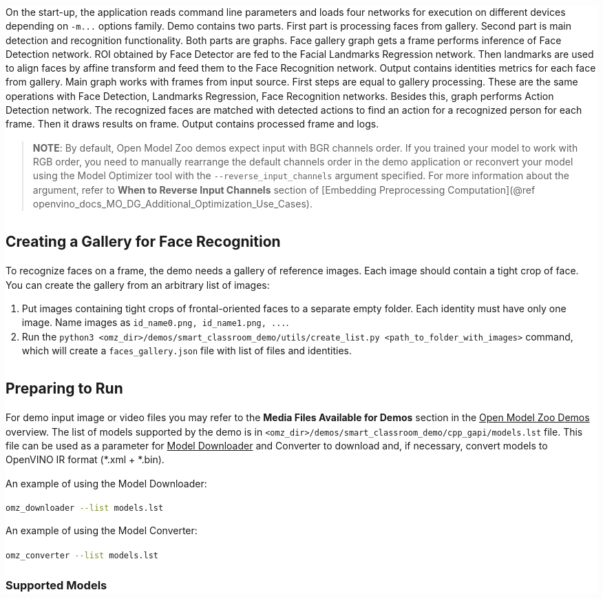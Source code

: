 On the start-up, the application reads command line parameters and loads four networks for execution on different devices depending on `-m...` options family. Demo contains two parts. First part is processing faces from gallery. Second part is main detection and recognition functionality. Both parts are graphs.
Face gallery graph gets a frame performs inference of Face Detection network. ROI obtained by Face Detector are fed to the Facial Landmarks Regression network. Then landmarks are used to align faces by affine transform and feed them to the Face Recognition network. Output contains identities metrics for each face from gallery.
Main graph works with frames from input source. First steps are equal to gallery processing. These are the same operations with Face Detection, Landmarks Regression, Face Recognition networks. Besides this, graph performs Action Detection network. The recognized faces are matched with detected actions to find an action for a recognized person for each frame. Then it draws results on frame. Output contains processed frame and logs.

> **NOTE**: By default, Open Model Zoo demos expect input with BGR channels order. If you trained your model to work with RGB order, you need to manually rearrange the default channels order in the demo application or reconvert your model using the Model Optimizer tool with the `--reverse_input_channels` argument specified. For more information about the argument, refer to **When to Reverse Input Channels** section of [Embedding Preprocessing Computation](@ref openvino_docs_MO_DG_Additional_Optimization_Use_Cases).

## Creating a Gallery for Face Recognition

To recognize faces on a frame, the demo needs a gallery of reference images. Each image should contain a tight crop of face. You can create the gallery from an arbitrary list of images:

1. Put images containing tight crops of frontal-oriented faces to a separate empty folder. Each identity must have only one image. Name images as `id_name0.png, id_name1.png, ...`.
2. Run the `python3 <omz_dir>/demos/smart_classroom_demo/utils/create_list.py <path_to_folder_with_images>` command, which will create a `faces_gallery.json` file with list of files and identities.

## Preparing to Run

For demo input image or video files you may refer to the **Media Files Available for Demos** section in the [Open Model Zoo Demos](../../README.md) overview.
The list of models supported by the demo is in `<omz_dir>/demos/smart_classroom_demo/cpp_gapi/models.lst` file.
This file can be used as a parameter for [Model Downloader](../../../tools/model_tools/README.md) and Converter to download and, if necessary, convert models to OpenVINO IR format (\*.xml + \*.bin).

An example of using the Model Downloader:

```sh
omz_downloader --list models.lst
```

An example of using the Model Converter:

```sh
omz_converter --list models.lst
```

### Supported Models
